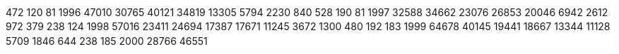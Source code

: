    <td style="text-align:right;"> 472 </td>
   <td style="text-align:right;"> 120 </td>
   <td style="text-align:right;"> 81 </td>
  </tr>
  <tr>
   <td style="text-align:left;"> 1996 </td>
   <td style="text-align:right;"> 47010 </td>
   <td style="text-align:right;"> 30765 </td>
   <td style="text-align:right;"> 40121 </td>
   <td style="text-align:right;"> 34819 </td>
   <td style="text-align:right;"> 13305 </td>
   <td style="text-align:right;"> 5794 </td>
   <td style="text-align:right;"> 2230 </td>
   <td style="text-align:right;"> 840 </td>
   <td style="text-align:right;"> 528 </td>
   <td style="text-align:right;"> 190 </td>
   <td style="text-align:right;"> 81 </td>
  </tr>
  <tr>
   <td style="text-align:left;"> 1997 </td>
   <td style="text-align:right;"> 32588 </td>
   <td style="text-align:right;"> 34662 </td>
   <td style="text-align:right;"> 23076 </td>
   <td style="text-align:right;"> 26853 </td>
   <td style="text-align:right;"> 20046 </td>
   <td style="text-align:right;"> 6942 </td>
   <td style="text-align:right;"> 2612 </td>
   <td style="text-align:right;"> 972 </td>
   <td style="text-align:right;"> 379 </td>
   <td style="text-align:right;"> 238 </td>
   <td style="text-align:right;"> 124 </td>
  </tr>
  <tr>
   <td style="text-align:left;"> 1998 </td>
   <td style="text-align:right;"> 57016 </td>
   <td style="text-align:right;"> 23411 </td>
   <td style="text-align:right;"> 24694 </td>
   <td style="text-align:right;"> 17387 </td>
   <td style="text-align:right;"> 17671 </td>
   <td style="text-align:right;"> 11245 </td>
   <td style="text-align:right;"> 3672 </td>
   <td style="text-align:right;"> 1300 </td>
   <td style="text-align:right;"> 480 </td>
   <td style="text-align:right;"> 192 </td>
   <td style="text-align:right;"> 183 </td>
  </tr>
  <tr>
   <td style="text-align:left;"> 1999 </td>
   <td style="text-align:right;"> 64678 </td>
   <td style="text-align:right;"> 40145 </td>
   <td style="text-align:right;"> 19441 </td>
   <td style="text-align:right;"> 18667 </td>
   <td style="text-align:right;"> 13344 </td>
   <td style="text-align:right;"> 11128 </td>
   <td style="text-align:right;"> 5709 </td>
   <td style="text-align:right;"> 1846 </td>
   <td style="text-align:right;"> 644 </td>
   <td style="text-align:right;"> 238 </td>
   <td style="text-align:right;"> 185 </td>
  </tr>
  <tr>
   <td style="text-align:left;"> 2000 </td>
   <td style="text-align:right;"> 28766 </td>
   <td style="text-align:right;"> 46551 </td>